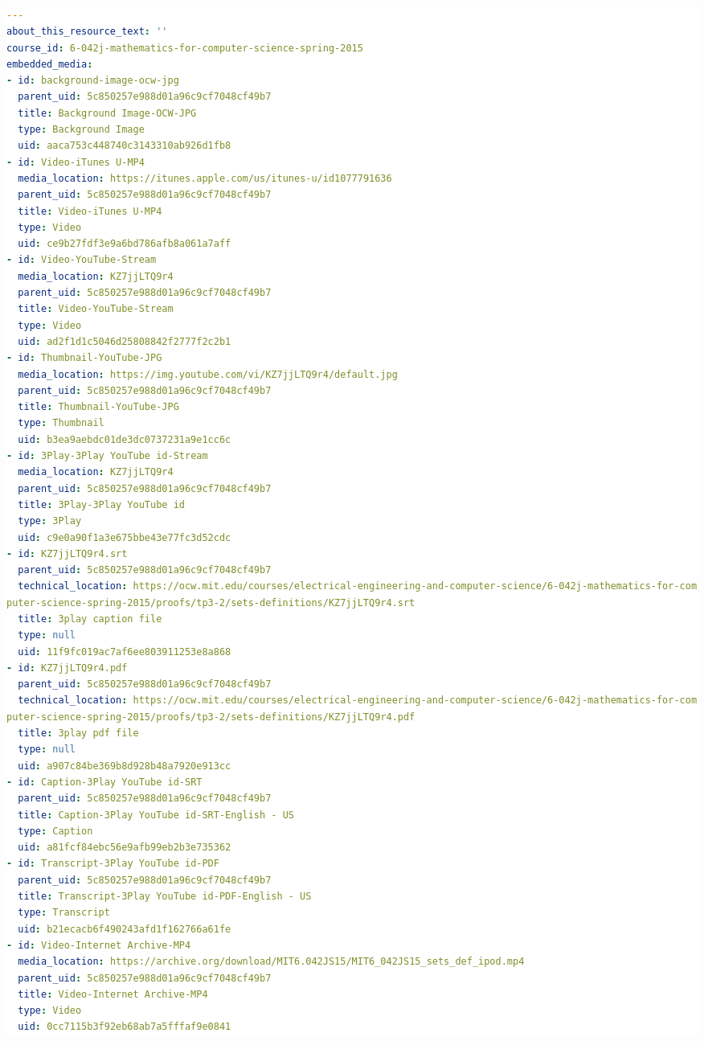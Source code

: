 ```yaml
---
about_this_resource_text: ''
course_id: 6-042j-mathematics-for-computer-science-spring-2015
embedded_media:
- id: background-image-ocw-jpg
  parent_uid: 5c850257e988d01a96c9cf7048cf49b7
  title: Background Image-OCW-JPG
  type: Background Image
  uid: aaca753c448740c3143310ab926d1fb8
- id: Video-iTunes U-MP4
  media_location: https://itunes.apple.com/us/itunes-u/id1077791636
  parent_uid: 5c850257e988d01a96c9cf7048cf49b7
  title: Video-iTunes U-MP4
  type: Video
  uid: ce9b27fdf3e9a6bd786afb8a061a7aff
- id: Video-YouTube-Stream
  media_location: KZ7jjLTQ9r4
  parent_uid: 5c850257e988d01a96c9cf7048cf49b7
  title: Video-YouTube-Stream
  type: Video
  uid: ad2f1d1c5046d25808842f2777f2c2b1
- id: Thumbnail-YouTube-JPG
  media_location: https://img.youtube.com/vi/KZ7jjLTQ9r4/default.jpg
  parent_uid: 5c850257e988d01a96c9cf7048cf49b7
  title: Thumbnail-YouTube-JPG
  type: Thumbnail
  uid: b3ea9aebdc01de3dc0737231a9e1cc6c
- id: 3Play-3Play YouTube id-Stream
  media_location: KZ7jjLTQ9r4
  parent_uid: 5c850257e988d01a96c9cf7048cf49b7
  title: 3Play-3Play YouTube id
  type: 3Play
  uid: c9e0a90f1a3e675bbe43e77fc3d52cdc
- id: KZ7jjLTQ9r4.srt
  parent_uid: 5c850257e988d01a96c9cf7048cf49b7
  technical_location: https://ocw.mit.edu/courses/electrical-engineering-and-computer-science/6-042j-mathematics-for-computer-science-spring-2015/proofs/tp3-2/sets-definitions/KZ7jjLTQ9r4.srt
  title: 3play caption file
  type: null
  uid: 11f9fc019ac7af6ee803911253e8a868
- id: KZ7jjLTQ9r4.pdf
  parent_uid: 5c850257e988d01a96c9cf7048cf49b7
  technical_location: https://ocw.mit.edu/courses/electrical-engineering-and-computer-science/6-042j-mathematics-for-computer-science-spring-2015/proofs/tp3-2/sets-definitions/KZ7jjLTQ9r4.pdf
  title: 3play pdf file
  type: null
  uid: a907c84be369b8d928b48a7920e913cc
- id: Caption-3Play YouTube id-SRT
  parent_uid: 5c850257e988d01a96c9cf7048cf49b7
  title: Caption-3Play YouTube id-SRT-English - US
  type: Caption
  uid: a81fcf84ebc56e9afb99eb2b3e735362
- id: Transcript-3Play YouTube id-PDF
  parent_uid: 5c850257e988d01a96c9cf7048cf49b7
  title: Transcript-3Play YouTube id-PDF-English - US
  type: Transcript
  uid: b21ecacb6f490243afd1f162766a61fe
- id: Video-Internet Archive-MP4
  media_location: https://archive.org/download/MIT6.042JS15/MIT6_042JS15_sets_def_ipod.mp4
  parent_uid: 5c850257e988d01a96c9cf7048cf49b7
  title: Video-Internet Archive-MP4
  type: Video
  uid: 0cc7115b3f92eb68ab7a5fffaf9e0841
```